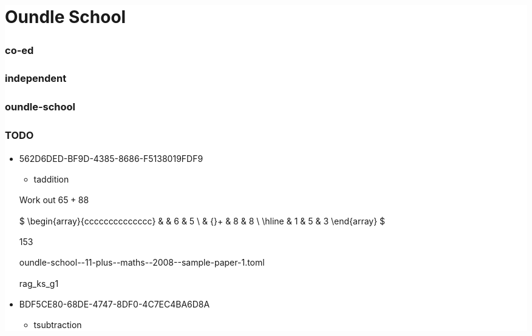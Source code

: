<div class='paper'>
<h1>Oundle School</h1>
<div class='meta'>
<h3>co-ed</h3>
<h3>independent</h3>
<h3>oundle-school</h3>
<h3></h3>
<h3>TODO</h3>
</div>
<ul class='question TODO'>
<li>
<div class='question_envelope rag_ks_g1 question'>
<div class='uuid'>
<p>562D6DED-BF9D-4385-8686-F5138019FDF9</p>
</div>
<div class='topics'>
<ul>
<li>
taddition
</li>
</ul>
</div>
<div class='question question'>

Work out $65 + 88$

</div>
<div class='workings'>
<div class='working'>

$
\begin{array}{cccccccccccccc}
       &         &   6   &   5 \\
       &   {}+   &   8   &   8 \\
\hline
       &   1     &   5   &   3
\end{array}
$

</div>
</div>
<div class='answers'>
<div class='answer'>

$153$

</div>
</div>

<div class='papername'>
<p>oundle-school--11-plus--maths--2008--sample-paper-1.toml</p>
</div>
<div class='rag'>
<p>rag_ks_g1</p>
</div>
</div>
</li>
<li>
<div class='question_envelope rag_ks_g1 question'>
<div class='uuid'>
<p>BDF5CE80-68DE-4747-8DF0-4C7EC4BA6D8A</p>
</div>
<div class='topics'>
<ul>
<li>
tsubtraction
</li>